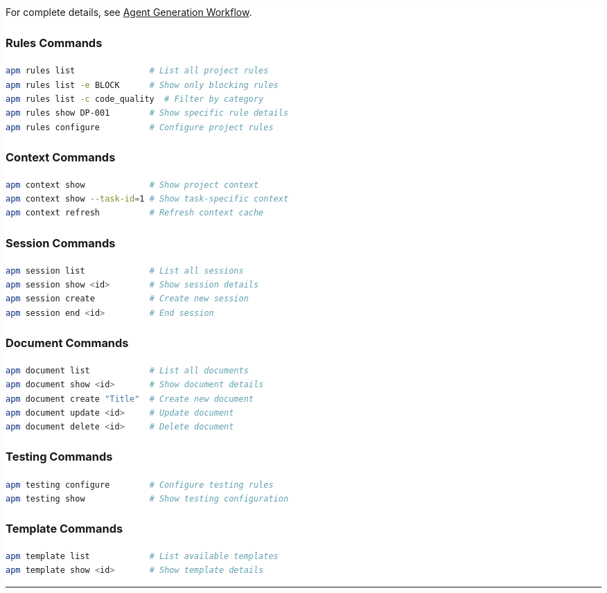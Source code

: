 For complete details, see [Agent Generation Workflow](agent-generation-workflow.md).

### Rules Commands

```bash
apm rules list               # List all project rules
apm rules list -e BLOCK      # Show only blocking rules
apm rules list -c code_quality  # Filter by category
apm rules show DP-001        # Show specific rule details
apm rules configure          # Configure project rules
```

### Context Commands

```bash
apm context show             # Show project context
apm context show --task-id=1 # Show task-specific context
apm context refresh          # Refresh context cache
```

### Session Commands

```bash
apm session list             # List all sessions
apm session show <id>        # Show session details
apm session create           # Create new session
apm session end <id>         # End session
```

### Document Commands

```bash
apm document list            # List all documents
apm document show <id>       # Show document details
apm document create "Title"  # Create new document
apm document update <id>     # Update document
apm document delete <id>     # Delete document
```

### Testing Commands

```bash
apm testing configure        # Configure testing rules
apm testing show             # Show testing configuration
```

### Template Commands

```bash
apm template list            # List available templates
apm template show <id>       # Show template details
```

---
